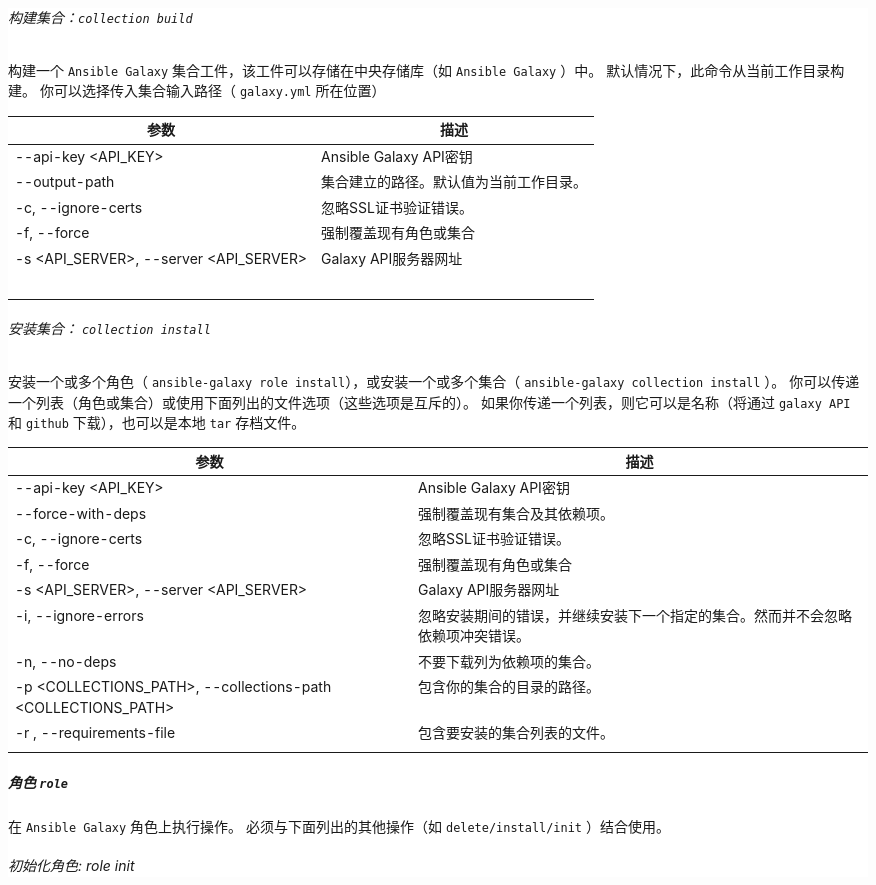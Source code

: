 
###### 构建集合：`collection build`

构建一个 `Ansible Galaxy` 集合工件，该工件可以存储在中央存储库（如 `Ansible Galaxy` ）中。
默认情况下，此命令从当前工作目录构建。
你可以选择传入集合输入路径（ `galaxy.yml` 所在位置）

| 参数  | 描述  |
| ------------ | ------------ |
| --api-key <API_KEY>  | Ansible Galaxy API密钥  |
| --output-path  | 集合建立的路径。默认值为当前工作目录。  |
| -c, --ignore-certs  | 忽略SSL证书验证错误。  |
| -f, --force  | 强制覆盖现有角色或集合  |
| -s <API_SERVER>, --server <API_SERVER>  | Galaxy API服务器网址  |
|   |   |
|   |   |
|   |   |
|   |   |
|   |   |

###### 安装集合： `collection install`

安装一个或多个角色（ `ansible-galaxy role install`），或安装一个或多个集合（ `ansible-galaxy collection install` ）。
你可以传递一个列表（角色或集合）或使用下面列出的文件选项（这些选项是互斥的）。
如果你传递一个列表，则它可以是名称（将通过 `galaxy API` 和 `github` 下载），也可以是本地 `tar` 存档文件。

| 参数  | 描述  |
| ------------ | ------------ |
| --api-key <API_KEY>  | Ansible Galaxy API密钥  |
| --force-with-deps  | 强制覆盖现有集合及其依赖项。  |
| -c, --ignore-certs  | 忽略SSL证书验证错误。  |
| -f, --force  | 强制覆盖现有角色或集合  |
| -s <API_SERVER>, --server <API_SERVER>  | Galaxy API服务器网址  |
| -i, --ignore-errors  | 忽略安装期间的错误，并继续安装下一个指定的集合。然而并不会忽略依赖项冲突错误。  |
| -n, --no-deps  | 不要下载列为依赖项的集合。  |
| -p <COLLECTIONS_PATH>, --collections-path <COLLECTIONS_PATH>  | 包含你的集合的目录的路径。  |
| -r <REQUIREMENTS>, --requirements-file <REQUIREMENTS>  | 包含要安装的集合列表的文件。  |
|   |   |


##### 角色 `role`

在 `Ansible Galaxy` 角色上执行操作。
必须与下面列出的其他操作（如 `delete/install/init` ）结合使用。

###### 初始化角色:  role init 

